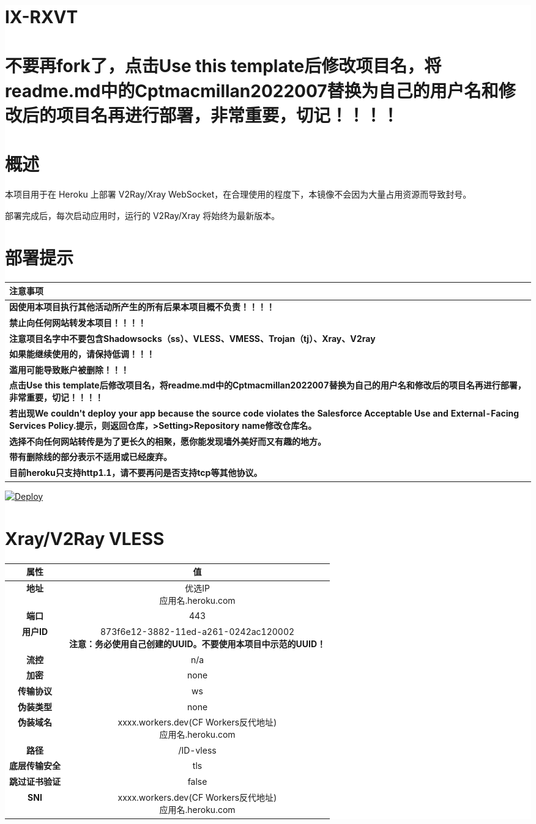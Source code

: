 # IX-RXVT

# 不要再fork了，点击Use this template后修改项目名，将readme.md中的Cptmacmillan2022007替换为自己的用户名和修改后的项目名再进行部署，非常重要，切记！！！！

# 概述
本项目用于在 Heroku 上部署 V2Ray/Xray WebSocket，在合理使用的程度下，本镜像不会因为大量占用资源而导致封号。

部署完成后，每次启动应用时，运行的 V2Ray/Xray 将始终为最新版本。

# 部署提示

|**注意事项**|
|:---------|
|**因使用本项目执行其他活动所产生的所有后果本项目概不负责！！！！**|
|**禁止向任何网站转发本项目！！！！**|
|**注意项目名字中不要包含Shadowsocks（ss）、VLESS、VMESS、Trojan（tj）、Xray、V2ray**|
|**如果能继续使用的，请保持低调！！！**|
|**滥用可能导致账户被删除！！！**|
|**点击Use this template后修改项目名，将readme.md中的Cptmacmillan2022007替换为自己的用户名和修改后的项目名再进行部署，非常重要，切记！！！！**|
|**若出现We couldn't deploy your app because the source code violates the Salesforce Acceptable Use and External-Facing Services Policy.提示，则返回仓库，>Setting>Repository name修改仓库名。**|
|**选择不向任何网站转传是为了更长久的相聚，愿你能发现墙外美好而又有趣的地方。**|
|**带有删除线的部分表示不适用或已经废弃。**|
|**目前heroku只支持http1.1，请不要再问是否支持tcp等其他协议。**|

[![Deploy](https://www.herokucdn.com/deploy/button.png)](https://dashboard.heroku.com/new?template=https://github.com/gggf007/IX-RXVT.git)

# Xray/V2Ray VLESS
|**属性**|**值**|
|:------:|:----:|
|**地址**|优选IP<br>应用名.heroku.com|
|**端口**|443|
|**用户ID**|873f6e12-3882-11ed-a261-0242ac120002<br>**注意：务必使用自己创建的UUID。不要使用本项目中示范的UUID！**|
|**流控**|n/a|
|**加密**|none|
|**传输协议**|ws|
|**伪装类型**|none|
|**伪装域名**|xxxx.workers.dev(CF Workers反代地址)<br>应用名.heroku.com|
|**路径**|/ID-vless|
|**底层传输安全**|tls|
|**跳过证书验证**|false|
|**SNI**|xxxx.workers.dev(CF Workers反代地址)<br>应用名.heroku.com|
